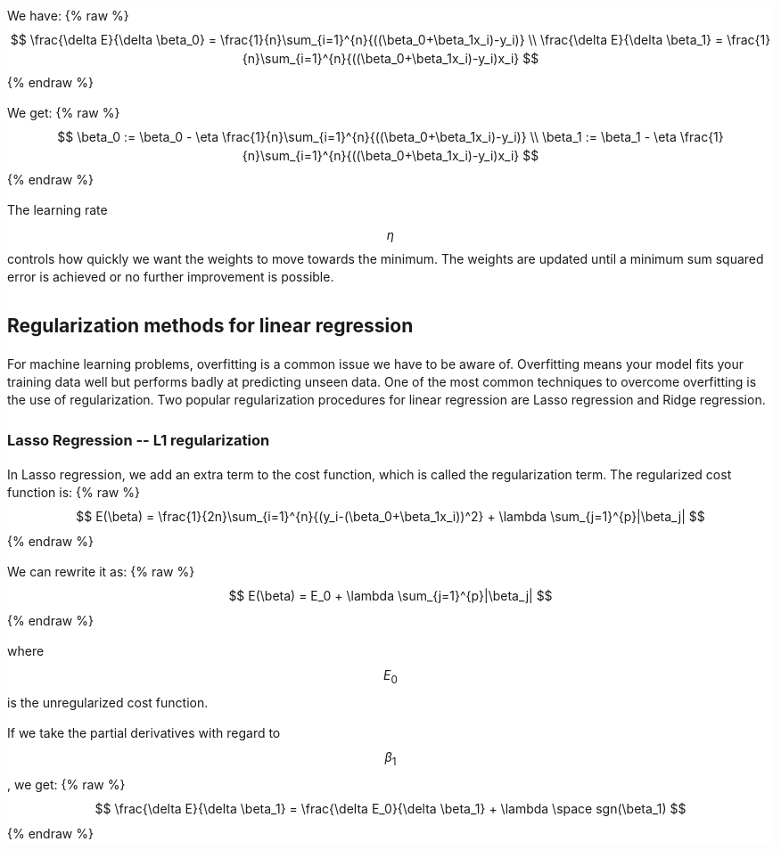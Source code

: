 We have:
{% raw %}
$$
    \frac{\delta E}{\delta \beta_0} = \frac{1}{n}\sum_{i=1}^{n}{((\beta_0+\beta_1x_i)-y_i)}
    \\
    \frac{\delta E}{\delta \beta_1} = \frac{1}{n}\sum_{i=1}^{n}{((\beta_0+\beta_1x_i)-y_i)x_i}
$$
{% endraw %}

We get:
{% raw %}
$$
    \beta_0 := \beta_0 - \eta \frac{1}{n}\sum_{i=1}^{n}{((\beta_0+\beta_1x_i)-y_i)}  \\
    \beta_1 := \beta_1 - \eta \frac{1}{n}\sum_{i=1}^{n}{((\beta_0+\beta_1x_i)-y_i)x_i}
$$
{% endraw %}

The learning rate $$\eta$$ controls how quickly we want the weights to move towards the minimum. The weights are updated until a minimum sum squared error is achieved or no further improvement is possible.

## Regularization methods for linear regression

For machine learning problems, overfitting is a common issue we have to be aware of. Overfitting means your model fits your training data well but performs badly at predicting unseen data. One of the most common techniques to overcome overfitting is the use of regularization. Two popular regularization procedures for linear regression are Lasso regression and Ridge regression.

### Lasso Regression -- L1 regularization

In Lasso regression, we add an extra term to the cost function, which is called the regularization term. The regularized cost function is:
{% raw %}
$$
    E(\beta) = \frac{1}{2n}\sum_{i=1}^{n}{(y_i-(\beta_0+\beta_1x_i))^2} + \lambda \sum_{j=1}^{p}|\beta_j|
$$
{% endraw %}

We can rewrite it as:
{% raw %}
$$
    E(\beta) = E_0 + \lambda \sum_{j=1}^{p}|\beta_j|
$$
{% endraw %}

where $$E_0$$ is the unregularized cost function.

If we take the partial derivatives with regard to $$\beta_1$$, we get:
{% raw %}
$$
    \frac{\delta E}{\delta \beta_1} = \frac{\delta E_0}{\delta \beta_1} + \lambda \space sgn(\beta_1)
$$
{% endraw %}
